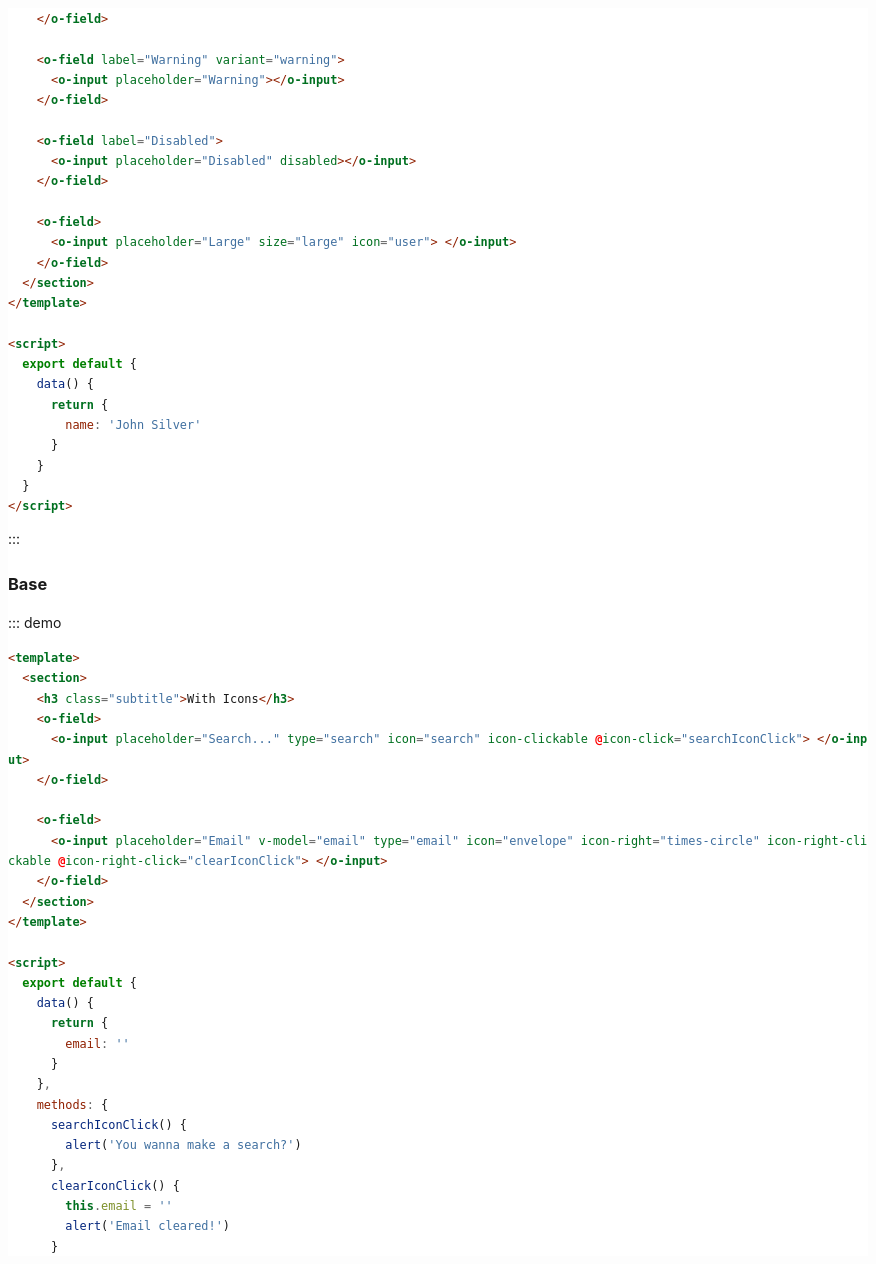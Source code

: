 ```html
    </o-field>

    <o-field label="Warning" variant="warning">
      <o-input placeholder="Warning"></o-input>
    </o-field>

    <o-field label="Disabled">
      <o-input placeholder="Disabled" disabled></o-input>
    </o-field>

    <o-field>
      <o-input placeholder="Large" size="large" icon="user"> </o-input>
    </o-field>
  </section>
</template>

<script>
  export default {
    data() {
      return {
        name: 'John Silver'
      }
    }
  }
</script>
```

:::

### Base

::: demo

```html
<template>
  <section>
    <h3 class="subtitle">With Icons</h3>
    <o-field>
      <o-input placeholder="Search..." type="search" icon="search" icon-clickable @icon-click="searchIconClick"> </o-input>
    </o-field>

    <o-field>
      <o-input placeholder="Email" v-model="email" type="email" icon="envelope" icon-right="times-circle" icon-right-clickable @icon-right-click="clearIconClick"> </o-input>
    </o-field>
  </section>
</template>

<script>
  export default {
    data() {
      return {
        email: ''
      }
    },
    methods: {
      searchIconClick() {
        alert('You wanna make a search?')
      },
      clearIconClick() {
        this.email = ''
        alert('Email cleared!')
      }
```